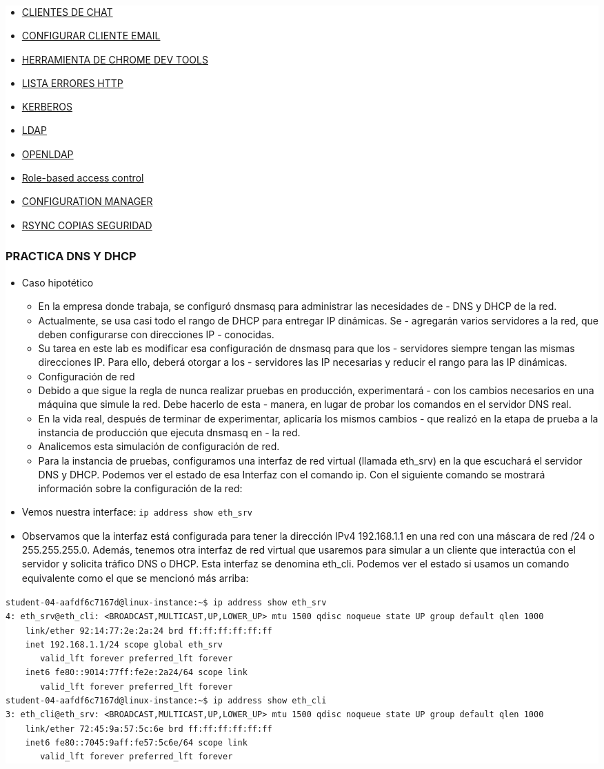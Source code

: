 + [CLIENTES DE CHAT](https://jabber.at/clients/?os=any)  

+ [CONFIGURAR CLIENTE EMAIL](https://www.digitalocean.com/community/tutorials/why-you-may-not-want-to-run-your-own-mail-server)  

+ [HERRAMIENTA DE CHROME DEV TOOLS](https://developer.chrome.com/docs/devtools/)  

+ [LISTA ERRORES HTTP](https://en.wikipedia.org/wiki/List_of_HTTP_status_codes)  

+ [KERBEROS](https://docs.microsoft.com/en-us/previous-versions/windows/it-pro/windows-server-2003/cc780469(v=ws.10)?redirectedfrom=MSDN)  

+ [LDAP](https://en.wikipedia.org/wiki/LDAP_Data_Interchange_Format) 

+ [OPENLDAP](https://www.digitalocean.com/community/tutorials/how-to-install-and-configure-openldap-and-phpldapadmin-on-ubuntu-16-04)  

+ [Role-based access control](https://en.wikipedia.org/wiki/Role-based_access_control)  

+ [CONFIGURATION MANAGER](https://docs.microsoft.com/en-us/mem/configmgr/core/understand/introduction)  

+ [RSYNC COPIAS SEGURIDAD](https://wiki.archlinux.org/title/rsync#As_a_backup_utility)  



### PRACTICA DNS Y DHCP  

+ Caso hipotético

    - En la empresa donde trabaja, se configuró dnsmasq para administrar las necesidades de - DNS y DHCP de la red.
    - Actualmente, se usa casi todo el rango de DHCP para entregar IP dinámicas. Se - agregarán varios servidores a la red, que deben configurarse con direcciones IP - conocidas.
    - Su tarea en este lab es modificar esa configuración de dnsmasq para que los - servidores siempre tengan las mismas direcciones IP. Para ello, deberá otorgar a los - servidores las IP necesarias y reducir el rango para las IP dinámicas.
    - Configuración de red
    - Debido a que sigue la regla de nunca realizar pruebas en producción, experimentará - con los cambios necesarios en una máquina que simule la red. Debe hacerlo de esta - manera, en lugar de probar los comandos en el servidor DNS real.
    - En la vida real, después de terminar de experimentar, aplicaría los mismos cambios - que realizó en la etapa de prueba a la instancia de producción que ejecuta dnsmasq en - la red.
    - Analicemos esta simulación de configuración de red.
    - Para la instancia de pruebas, configuramos una interfaz de red virtual (llamada eth_srv) en la que escuchará el servidor DNS y DHCP. Podemos ver el estado de esa Interfaz con el comando ip. Con el siguiente comando se mostrará información sobre la configuración de la red:

+ Vemos nuestra interface: `ip address show eth_srv`  

+ Observamos que la interfaz está configurada para tener la dirección IPv4 192.168.1.1 en una red con una máscara de red /24 o 255.255.255.0. Además, tenemos otra interfaz de red virtual que usaremos para simular a un cliente que interactúa con el servidor y solicita tráfico DNS o DHCP. Esta interfaz se denomina eth_cli. Podemos ver el estado si usamos un comando equivalente como el que se mencionó más arriba:
```
student-04-aafdf6c7167d@linux-instance:~$ ip address show eth_srv
4: eth_srv@eth_cli: <BROADCAST,MULTICAST,UP,LOWER_UP> mtu 1500 qdisc noqueue state UP group default qlen 1000
    link/ether 92:14:77:2e:2a:24 brd ff:ff:ff:ff:ff:ff
    inet 192.168.1.1/24 scope global eth_srv
       valid_lft forever preferred_lft forever
    inet6 fe80::9014:77ff:fe2e:2a24/64 scope link 
       valid_lft forever preferred_lft forever
student-04-aafdf6c7167d@linux-instance:~$ ip address show eth_cli
3: eth_cli@eth_srv: <BROADCAST,MULTICAST,UP,LOWER_UP> mtu 1500 qdisc noqueue state UP group default qlen 1000
    link/ether 72:45:9a:57:5c:6e brd ff:ff:ff:ff:ff:ff
    inet6 fe80::7045:9aff:fe57:5c6e/64 scope link 
       valid_lft forever preferred_lft forever
```